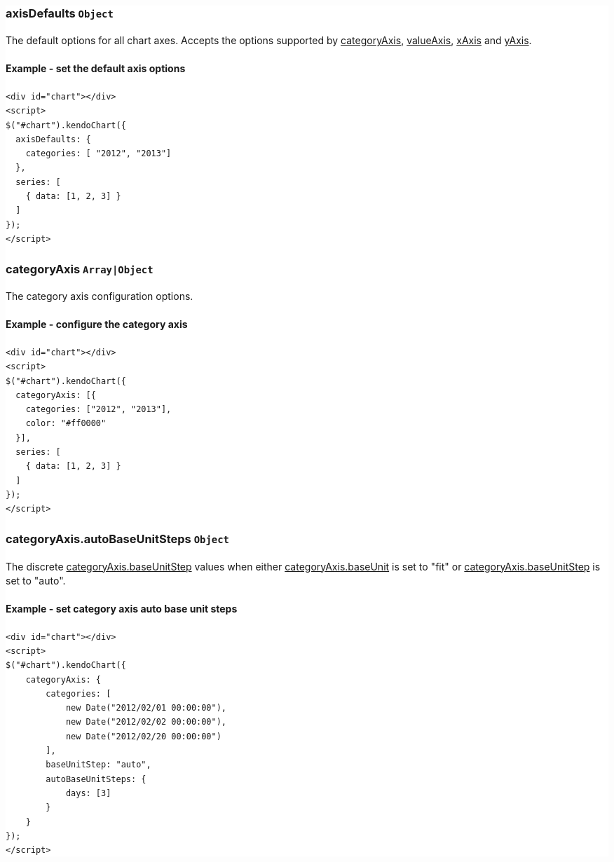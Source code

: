 ### axisDefaults `Object`

The default options for all chart axes. Accepts the options supported by [categoryAxis](#configuration-categoryAxis), [valueAxis](#configuration-valueAxis), [xAxis](#configuration-xAxis) and [yAxis](#configuration-yAxis).

#### Example - set the default axis options

    <div id="chart"></div>
    <script>
    $("#chart").kendoChart({
      axisDefaults: {
        categories: [ "2012", "2013"]
      },
      series: [
        { data: [1, 2, 3] }
      ]
    });
    </script>

### categoryAxis `Array|Object`

The category axis configuration options.

#### Example - configure the category axis

    <div id="chart"></div>
    <script>
    $("#chart").kendoChart({
      categoryAxis: [{
        categories: ["2012", "2013"],
        color: "#ff0000"
      }],
      series: [
        { data: [1, 2, 3] }
      ]
    });
    </script>

### categoryAxis.autoBaseUnitSteps `Object`

The discrete [categoryAxis.baseUnitStep](#configuration-categoryAxis.baseUnitStep) values when
either [categoryAxis.baseUnit](#configuration-categoryAxis.baseUnit) is set to "fit" or
[categoryAxis.baseUnitStep](#configuration-categoryAxis.baseUnitStep) is set to "auto".

#### Example - set category axis auto base unit steps

    <div id="chart"></div>
    <script>
    $("#chart").kendoChart({
        categoryAxis: {
            categories: [
                new Date("2012/02/01 00:00:00"),
                new Date("2012/02/02 00:00:00"),
                new Date("2012/02/20 00:00:00")
            ],
            baseUnitStep: "auto",
            autoBaseUnitSteps: {
                days: [3]
            }
        }
    });
    </script>
